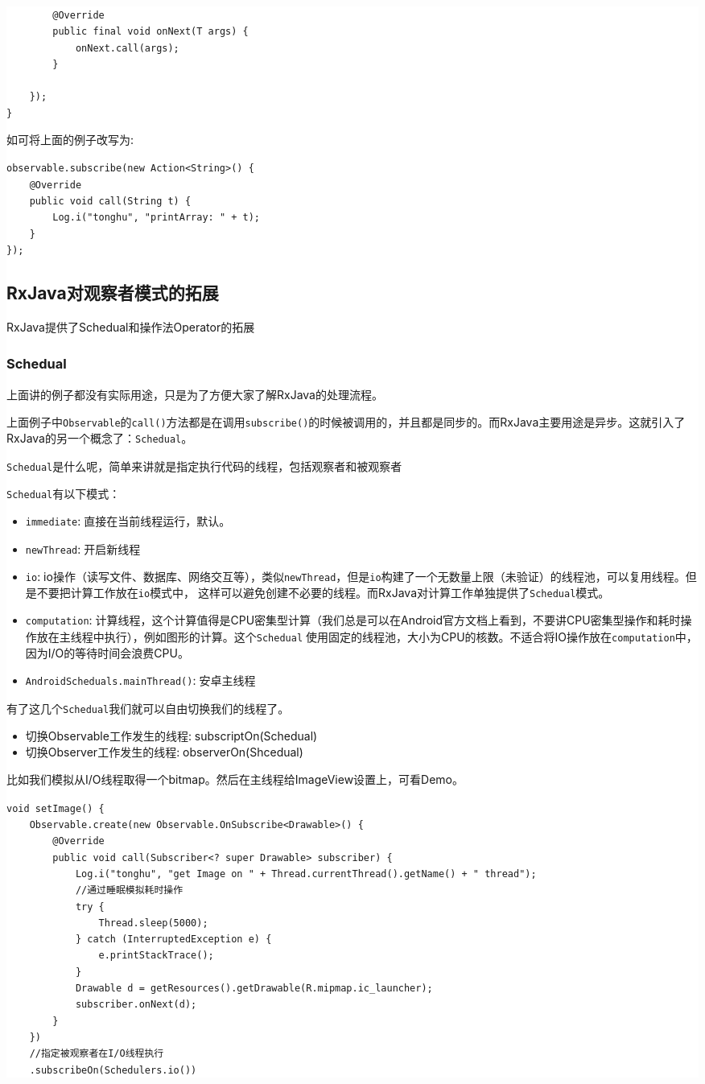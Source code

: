             @Override
            public final void onNext(T args) {
                onNext.call(args);
            }

        }); 
    }

如可将上面的例子改写为:
    
    observable.subscribe(new Action<String>() {
        @Override
        public void call(String t) {
            Log.i("tonghu", "printArray: " + t);
        }
    });


## RxJava对观察者模式的拓展
RxJava提供了Schedual和操作法Operator的拓展

### Schedual
上面讲的例子都没有实际用途，只是为了方便大家了解RxJava的处理流程。

上面例子中`Observable`的`call()`方法都是在调用`subscribe()`的时候被调用的，并且都是同步的。而RxJava主要用途是异步。这就引入了RxJava的另一个概念了：`Schedual`。

`Schedual`是什么呢，简单来讲就是指定执行代码的线程，包括观察者和被观察者

`Schedual`有以下模式：

* `immediate`: 直接在当前线程运行，默认。

* `newThread`: 开启新线程

* `io`: io操作（读写文件、数据库、网络交互等），类似`newThread`，但是`io`构建了一个无数量上限（未验证）的线程池，可以复用线程。但是不要把计算工作放在`io`模式中，
这样可以避免创建不必要的线程。而RxJava对计算工作单独提供了`Schedual`模式。

* `computation`: 计算线程，这个计算值得是CPU密集型计算（我们总是可以在Android官方文档上看到，不要讲CPU密集型操作和耗时操作放在主线程中执行），例如图形的计算。这个`Schedual`
使用固定的线程池，大小为CPU的核数。不适合将IO操作放在`computation`中，因为I/O的等待时间会浪费CPU。

* `AndroidScheduals.mainThread()`: 安卓主线程

有了这几个`Schedual`我们就可以自由切换我们的线程了。

* 切换Observable工作发生的线程: subscriptOn(Schedual)
* 切换Observer工作发生的线程: observerOn(Shcedual)

比如我们模拟从I/O线程取得一个bitmap。然后在主线程给ImageView设置上，可看Demo。

    void setImage() {
        Observable.create(new Observable.OnSubscribe<Drawable>() {
            @Override
            public void call(Subscriber<? super Drawable> subscriber) {
                Log.i("tonghu", "get Image on " + Thread.currentThread().getName() + " thread");
                //通过睡眠模拟耗时操作
                try {
                    Thread.sleep(5000);
                } catch (InterruptedException e) {
                    e.printStackTrace();
                }
                Drawable d = getResources().getDrawable(R.mipmap.ic_launcher);
                subscriber.onNext(d);
            }
        })
        //指定被观察者在I/O线程执行
        .subscribeOn(Schedulers.io())
